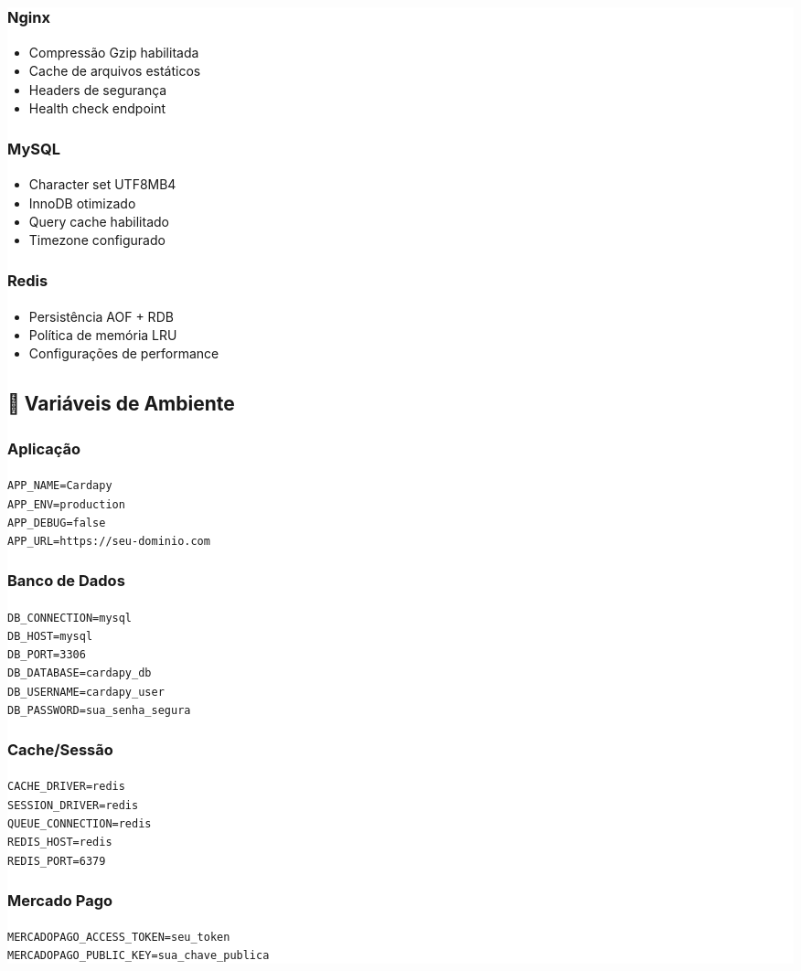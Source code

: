 ### Nginx
- Compressão Gzip habilitada
- Cache de arquivos estáticos
- Headers de segurança
- Health check endpoint

### MySQL
- Character set UTF8MB4
- InnoDB otimizado
- Query cache habilitado
- Timezone configurado

### Redis
- Persistência AOF + RDB
- Política de memória LRU
- Configurações de performance

## 🔧 Variáveis de Ambiente

### Aplicação
```env
APP_NAME=Cardapy
APP_ENV=production
APP_DEBUG=false
APP_URL=https://seu-dominio.com
```

### Banco de Dados
```env
DB_CONNECTION=mysql
DB_HOST=mysql
DB_PORT=3306
DB_DATABASE=cardapy_db
DB_USERNAME=cardapy_user
DB_PASSWORD=sua_senha_segura
```

### Cache/Sessão
```env
CACHE_DRIVER=redis
SESSION_DRIVER=redis
QUEUE_CONNECTION=redis
REDIS_HOST=redis
REDIS_PORT=6379
```

### Mercado Pago
```env
MERCADOPAGO_ACCESS_TOKEN=seu_token
MERCADOPAGO_PUBLIC_KEY=sua_chave_publica
```
